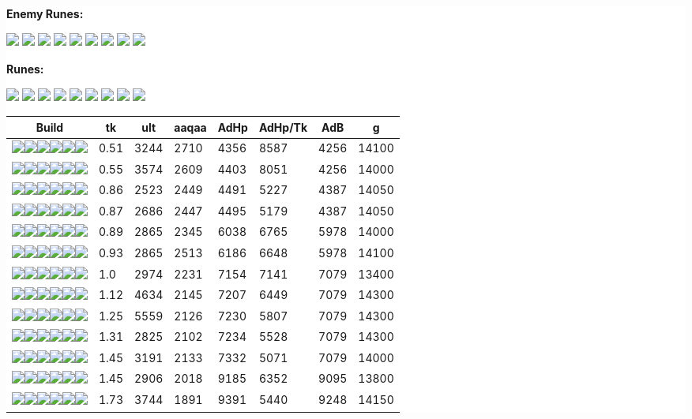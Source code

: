 

**Enemy Runes:**





![](/Styles/Precision/LethalTempo/LethalTempo.png)
![](/Styles/Precision/Triumph.png)
![](/Styles/Precision/LegendBloodline/LegendBloodline.png)
![](/Styles/Precision/CutDown/CutDown.png)
![](/Styles/Sorcery/AbsoluteFocus/AbsoluteFocus.png)
![](/Styles/Sorcery/GatheringStorm/GatheringStorm.png)
![](/StatMods/StatModsAttackSpeedIcon.png)
![](/StatMods/StatModsAdaptiveForceIcon.png)
![](/StatMods/StatModsArmorIcon.png)



**Runes:**


![](/Styles/Precision/PressTheAttack/PressTheAttack.png)
![](/Styles/Precision/Overheal.png)
![](/Styles/Precision/LegendAlacrity/LegendAlacrity.png)
![](/Styles/Precision/CutDown/CutDown.png)
![](/Styles/Sorcery/AbsoluteFocus/AbsoluteFocus.png)
![](/Styles/Sorcery/GatheringStorm/GatheringStorm.png)
![](/StatMods/StatModsAdaptiveForceIcon.png)
![](/StatMods/StatModsAdaptiveForceIcon.png)
![](/StatMods/StatModsHealthScalingIcon.png)





Build | tk | ult | aaqaa | AdHp | AdHp/Tk | AdB | g
-|-|-|-|-|-|-|-
![](/item/6672.png)![](/item/3124.png)![](/item/3153.png)![](/item/6676.png)![](/item/1001.png)![](/item/1038.png)|0.51|3244|2710|4356|8587|4256|14100
![](/item/6672.png)![](/item/3124.png)![](/item/3072.png)![](/item/3033.png)![](/item/1001.png)![](/item/1038.png)|0.55|3574|2609|4403|8051|4256|14000
![](/item/6672.png)![](/item/3124.png)![](/item/3085.png)![](/item/3153.png)![](/item/1055.png)![](/item/1038.png)|0.86|2523|2449|4491|5227|4387|14050
![](/item/6672.png)![](/item/3124.png)![](/item/3046.png)![](/item/3153.png)![](/item/1055.png)![](/item/1038.png)|0.87|2686|2447|4495|5179|4387|14050
![](/item/6672.png)![](/item/3124.png)![](/item/3091.png)![](/item/6673.png)![](/item/1001.png)![](/item/1038.png)|0.89|2865|2345|6038|6765|5978|14000
![](/item/6672.png)![](/item/3124.png)![](/item/3153.png)![](/item/6673.png)![](/item/1001.png)![](/item/1038.png)|0.93|2865|2513|6186|6648|5978|14100
![](/item/6672.png)![](/item/3124.png)![](/item/3026.png)![](/item/3033.png)![](/item/1001.png)![](/item/1053.png)|1.0|2974|2231|7154|7141|7079|13400
![](/item/3026.png)![](/item/3142.png)![](/item/3033.png)![](/item/6672.png)![](/item/1053.png)![](/item/1038.png)|1.12|4634|2145|7207|6449|7079|14300
![](/item/3026.png)![](/item/3142.png)![](/item/6676.png)![](/item/3033.png)![](/item/1053.png)![](/item/1038.png)|1.25|5559|2126|7230|5807|7079|14300
![](/item/3091.png)![](/item/3153.png)![](/item/3124.png)![](/item/3026.png)![](/item/1001.png)![](/item/1038.png)|1.31|2825|2102|7234|5528|7079|14300
![](/item/6672.png)![](/item/3124.png)![](/item/3072.png)![](/item/3026.png)![](/item/1001.png)![](/item/1038.png)|1.45|3191|2133|7332|5071|7079|14000
![](/item/6672.png)![](/item/3124.png)![](/item/3026.png)![](/item/6673.png)![](/item/1001.png)![](/item/1038.png)|1.45|2906|2018|9185|6352|9095|13800
![](/item/6673.png)![](/item/6671.png)![](/item/3026.png)![](/item/3033.png)![](/item/1055.png)![](/item/1038.png)|1.73|3744|1891|9391|5440|9248|14150